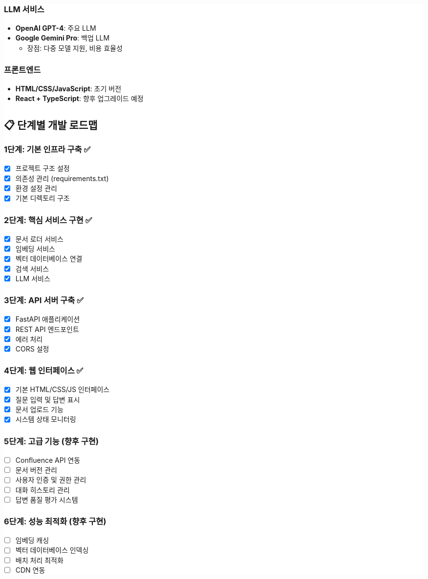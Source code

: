 ### LLM 서비스
- **OpenAI GPT-4**: 주요 LLM
- **Google Gemini Pro**: 백업 LLM
  - 장점: 다중 모델 지원, 비용 효율성

### 프론트엔드
- **HTML/CSS/JavaScript**: 초기 버전
- **React + TypeScript**: 향후 업그레이드 예정

## 📋 단계별 개발 로드맵

### 1단계: 기본 인프라 구축 ✅
- [x] 프로젝트 구조 설정
- [x] 의존성 관리 (requirements.txt)
- [x] 환경 설정 관리
- [x] 기본 디렉토리 구조

### 2단계: 핵심 서비스 구현 ✅
- [x] 문서 로더 서비스
- [x] 임베딩 서비스
- [x] 벡터 데이터베이스 연결
- [x] 검색 서비스
- [x] LLM 서비스

### 3단계: API 서버 구축 ✅
- [x] FastAPI 애플리케이션
- [x] REST API 엔드포인트
- [x] 에러 처리
- [x] CORS 설정

### 4단계: 웹 인터페이스 ✅
- [x] 기본 HTML/CSS/JS 인터페이스
- [x] 질문 입력 및 답변 표시
- [x] 문서 업로드 기능
- [x] 시스템 상태 모니터링

### 5단계: 고급 기능 (향후 구현)
- [ ] Confluence API 연동
- [ ] 문서 버전 관리
- [ ] 사용자 인증 및 권한 관리
- [ ] 대화 히스토리 관리
- [ ] 답변 품질 평가 시스템

### 6단계: 성능 최적화 (향후 구현)
- [ ] 임베딩 캐싱
- [ ] 벡터 데이터베이스 인덱싱
- [ ] 배치 처리 최적화
- [ ] CDN 연동
